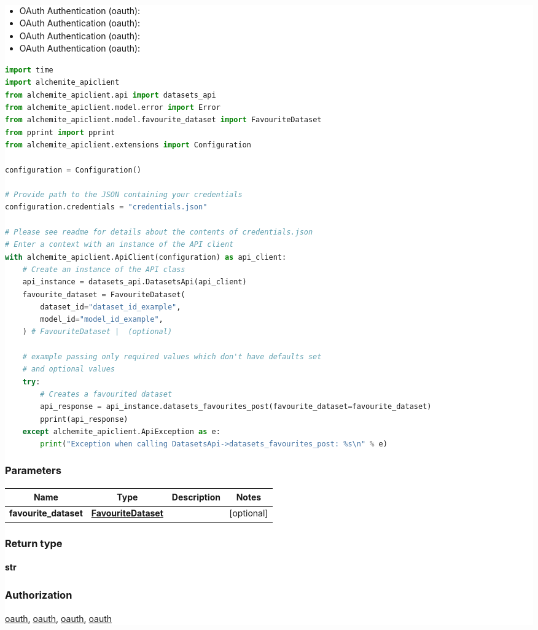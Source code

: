 * OAuth Authentication (oauth):
* OAuth Authentication (oauth):
* OAuth Authentication (oauth):
* OAuth Authentication (oauth):

```python
import time
import alchemite_apiclient
from alchemite_apiclient.api import datasets_api
from alchemite_apiclient.model.error import Error
from alchemite_apiclient.model.favourite_dataset import FavouriteDataset
from pprint import pprint
from alchemite_apiclient.extensions import Configuration

configuration = Configuration()

# Provide path to the JSON containing your credentials
configuration.credentials = "credentials.json"

# Please see readme for details about the contents of credentials.json
# Enter a context with an instance of the API client
with alchemite_apiclient.ApiClient(configuration) as api_client:
    # Create an instance of the API class
    api_instance = datasets_api.DatasetsApi(api_client)
    favourite_dataset = FavouriteDataset(
        dataset_id="dataset_id_example",
        model_id="model_id_example",
    ) # FavouriteDataset |  (optional)

    # example passing only required values which don't have defaults set
    # and optional values
    try:
        # Creates a favourited dataset
        api_response = api_instance.datasets_favourites_post(favourite_dataset=favourite_dataset)
        pprint(api_response)
    except alchemite_apiclient.ApiException as e:
        print("Exception when calling DatasetsApi->datasets_favourites_post: %s\n" % e)
```


### Parameters

Name | Type | Description  | Notes
------------- | ------------- | ------------- | -------------
 **favourite_dataset** | [**FavouriteDataset**](FavouriteDataset.md)|  | [optional]

### Return type

**str**

### Authorization

[oauth](../README.md#oauth), [oauth](../README.md#oauth), [oauth](../README.md#oauth), [oauth](../README.md#oauth)
